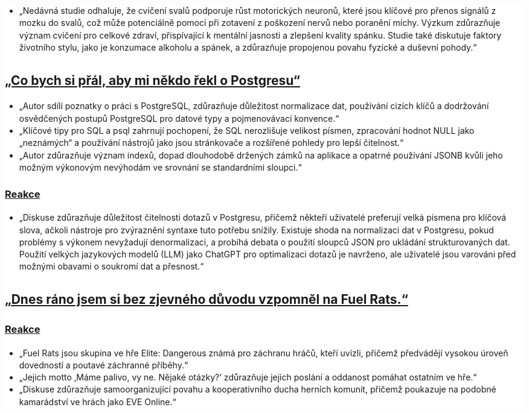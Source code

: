 - „Nedávná studie odhaluje, že cvičení svalů podporuje růst motorických neuronů, které jsou klíčové pro přenos signálů z mozku do svalů, což může potenciálně pomoci při zotavení z poškození nervů nebo poranění míchy. Výzkum zdůrazňuje význam cvičení pro celkové zdraví, přispívající k mentální jasnosti a zlepšení kvality spánku. Studie také diskutuje faktory životního stylu, jako je konzumace alkoholu a spánek, a zdůrazňuje propojenou povahu fyzické a duševní pohody.“

## [„Co bych si přál, aby mi někdo řekl o Postgresu“](https://challahscript.com/what_i_wish_someone_told_me_about_postgres)

- „Autor sdílí poznatky o práci s PostgreSQL, zdůrazňuje důležitost normalizace dat, používání cizích klíčů a dodržování osvědčených postupů PostgreSQL pro datové typy a pojmenovávací konvence.“
- „Klíčové tipy pro SQL a psql zahrnují pochopení, že SQL nerozlišuje velikost písmen, zpracování hodnot NULL jako „neznámých“ a používání nástrojů jako jsou stránkovače a rozšířené pohledy pro lepší čitelnost.“
- „Autor zdůrazňuje význam indexů, dopad dlouhodobě držených zámků na aplikace a opatrné používání JSONB kvůli jeho možným výkonovým nevýhodám ve srovnání se standardními sloupci.“

### [Reakce](https://news.ycombinator.com/item?id=42111896)

- „Diskuse zdůrazňuje důležitost čitelnosti dotazů v Postgresu, přičemž někteří uživatelé preferují velká písmena pro klíčová slova, ačkoli nástroje pro zvýraznění syntaxe tuto potřebu snížily. Existuje shoda na normalizaci dat v Postgresu, pokud problémy s výkonem nevyžadují denormalizaci, a probíhá debata o použití sloupců JSON pro ukládání strukturovaných dat. Použití velkých jazykových modelů (LLM) jako ChatGPT pro optimalizaci dotazů je navrženo, ale uživatelé jsou varováni před možnými obavami o soukromí dat a přesnost.“

## [„Dnes ráno jsem si bez zjevného důvodu vzpomněl na Fuel Rats.“](https://hachyderm.io/@danderson/113465421567555186)

### [Reakce](https://news.ycombinator.com/item?id=42112005)

- „Fuel Rats jsou skupina ve hře Elite: Dangerous známá pro záchranu hráčů, kteří uvízli, přičemž předvádějí vysokou úroveň dovedností a poutavé záchranné příběhy.“
- „Jejich motto ‚Máme palivo, vy ne. Nějaké otázky?‘ zdůrazňuje jejich poslání a oddanost pomáhat ostatním ve hře.“
- „Diskuse zdůrazňuje samoorganizující povahu a kooperativního ducha herních komunit, přičemž poukazuje na podobné kamarádství ve hrách jako EVE Online.“

<head>
  <meta property="og:title" content="„Jak realizuji projekty ve velkých technologických společnostech“" />
  <meta property="og:type" content="website" />
  <meta property="og:image" content="https://og.cho.sh/api/og/?title=%E2%80%9EJak%20realizuji%20projekty%20ve%20velk%C3%BDch%20technologick%C3%BDch%20spole%C4%8Dnostech%E2%80%9C&subheading=%C3%BAter%C3%BD%2012.%20listopadu%202024%3A%20Hacker%20News%20Shrnut%C3%AD" />
</head>
